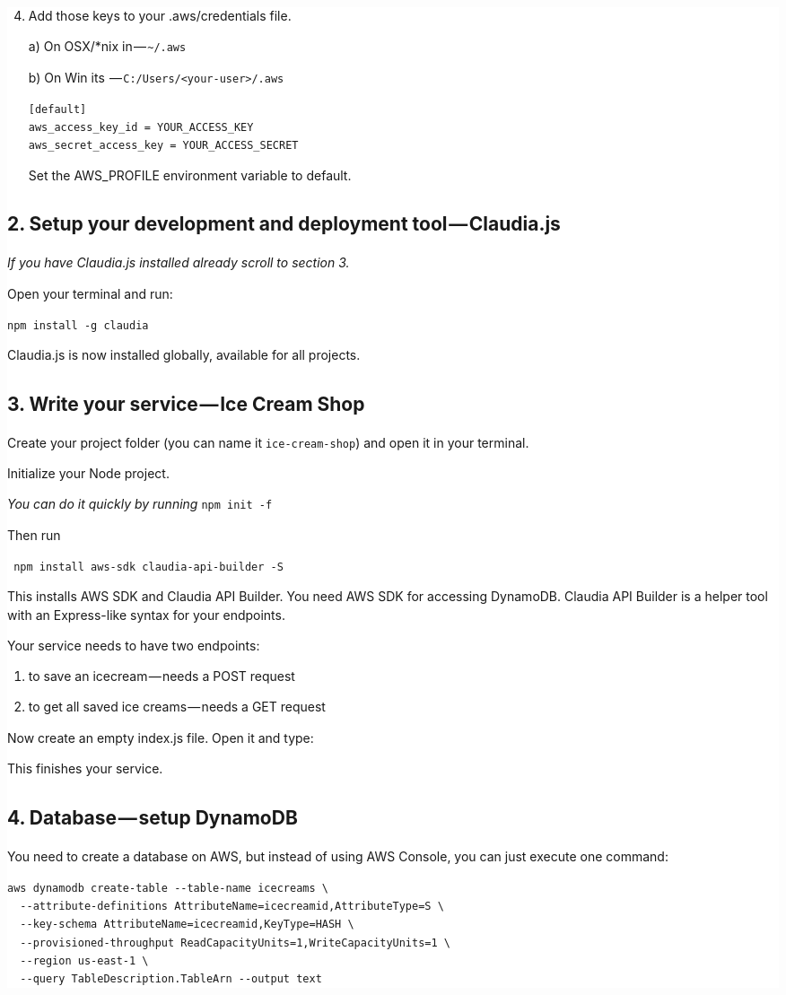 4. Add those keys  to your .aws/credentials file.

    a) On OSX/*nix in — `~/.aws`

    b) On Win its  — `C:/Users/<your-user>/.aws`

    ```shell
    [default]
    aws_access_key_id = YOUR_ACCESS_KEY
    aws_secret_access_key = YOUR_ACCESS_SECRET
    ```
    Set the AWS_PROFILE environment variable to default.


## 2. Setup your development and deployment tool — Claudia.js

*If you have Claudia.js installed already scroll to section 3.*

Open your terminal and run:

`npm install -g claudia`

Claudia.js is now installed globally, available for all projects.

## 3. Write your service — Ice Cream Shop

Create your project folder (you can name it `ice-cream-shop`) and open it in your terminal. 

Initialize your Node project.

*You can do it quickly by running* `npm init -f`

Then run
```shell
 npm install aws-sdk claudia-api-builder -S 
```

This installs AWS SDK and Claudia API Builder. You need AWS SDK for accessing DynamoDB. Claudia API Builder is a helper tool with an Express-like syntax for your endpoints.

Your service needs to have two endpoints:

1. to save an icecream — needs a POST request

2.  to get all saved ice creams — needs a GET request

Now create an empty index.js file. Open it and type:

<script src="https://gist.github.com/simalexan/528f4842f4f3be3804af9512c27550a6.js"></script>

This finishes your service.

## 4. Database — setup DynamoDB

You need to create a database on AWS, but instead of using AWS Console, you can just execute one command:

```shell
aws dynamodb create-table --table-name icecreams \
  --attribute-definitions AttributeName=icecreamid,AttributeType=S \
  --key-schema AttributeName=icecreamid,KeyType=HASH \
  --provisioned-throughput ReadCapacityUnits=1,WriteCapacityUnits=1 \
  --region us-east-1 \
  --query TableDescription.TableArn --output text
```
